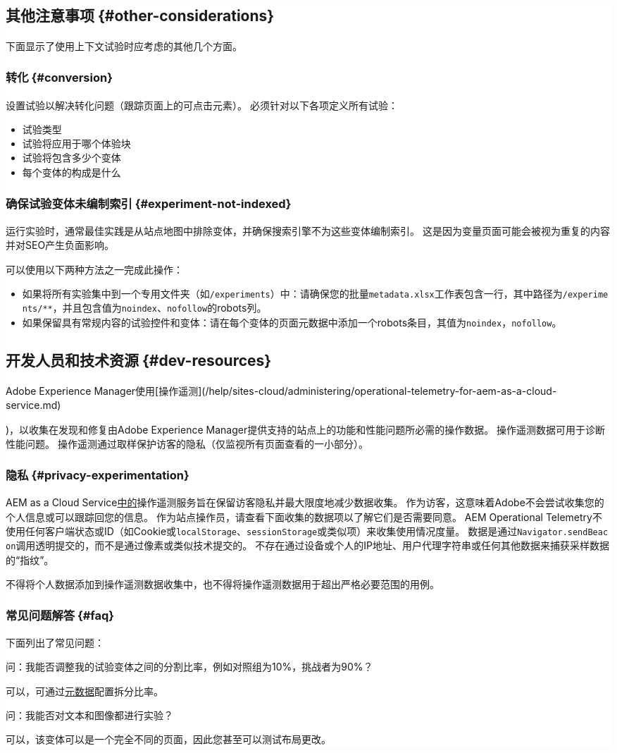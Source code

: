 
## 其他注意事项 {#other-considerations}

下面显示了使用上下文试验时应考虑的其他几个方面。

### 转化 {#conversion}

设置试验以解决转化问题（跟踪页面上的可点击元素）。 必须针对以下各项定义所有试验：

* 试验类型
* 试验将应用于哪个体验块
* 试验将包含多少个变体
* 每个变体的构成是什么

### 确保试验变体未编制索引 {#experiment-not-indexed}

运行实验时，通常最佳实践是从站点地图中排除变体，并确保搜索引擎不为这些变体编制索引。 这是因为变量页面可能会被视为重复的内容并对SEO产生负面影响。

可以使用以下两种方法之一完成此操作：

* 如果将所有实验集中到一个专用文件夹（如`/experiments`）中：请确保您的批量`metadata.xlsx`工作表包含一行，其中路径为`/experiments/**`，并且包含值为`noindex`、`nofollow`的robots列。
* 如果保留具有常规内容的试验控件和变体：请在每个变体的页面元数据中添加一个robots条目，其值为`noindex`，`nofollow`。

## 开发人员和技术资源 {#dev-resources}

Adobe Experience Manager使用[操作遥测]&#x200B;(/help/sites-cloud/administering/operational-telemetry-for-aem-as-a-cloud-service.md)

)，以收集在发现和修复由Adobe Experience Manager提供支持的站点上的功能和性能问题所必需的操作数据。 操作遥测数据可用于诊断性能问题。 操作遥测通过取样保护访客的隐私（仅监视所有页面查看的一小部分）。

### 隐私 {#privacy-experimentation}

AEM as a Cloud Service[中的](/help/sites-cloud/administering/operational-telemetry-for-aem-as-a-cloud-service.md)操作遥测服务旨在保留访客隐私并最大限度地减少数据收集。 作为访客，这意味着Adobe不会尝试收集您的个人信息或可以跟踪回您的信息。 作为站点操作员，请查看下面收集的数据项以了解它们是否需要同意。
AEM Operational Telemetry不使用任何客户端状态或ID（如Cookie或`localStorage`、`sessionStorage`或类似项）来收集使用情况度量。 数据是通过`Navigator.sendBeacon`调用透明提交的，而不是通过像素或类似技术提交的。 不存在通过设备或个人的IP地址、用户代理字符串或任何其他数据来捕获采样数据的“指纹”。

不得将个人数据添加到操作遥测数据收集中，也不得将操作遥测数据用于超出严格必要范围的用例。

### 常见问题解答 {#faq}

下面列出了常见问题：

问：我能否调整我的试验变体之间的分割比率，例如对照组为10%，挑战者为90%？

可以，可通过[元数据](#configure-experiment)配置拆分比率。

问：我能否对文本和图像都进行实验？

可以，该变体可以是一个完全不同的页面，因此您甚至可以测试布局更改。
